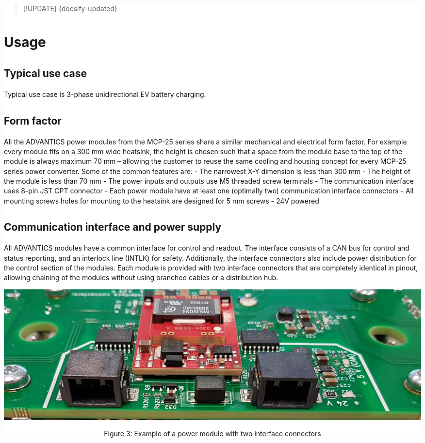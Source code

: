 > [!UPDATE] {docsify-updated}
# Usage

## Typical use case

Typical use case is 3-phase unidirectional EV battery charging.

## Form factor

All the ADVANTICS power modules from the MCP-25 series share a similar mechanical and electrical form factor. For example every module fits on a 300 mm wide heatsink, the height is chosen such that a space from the module base to the top of the module is always maximum 70 mm – allowing the customer to reuse the same cooling and housing concept for every MCP-25 series power converter.
Some of the common features are:
    - The narrowest X-Y dimension is less than 300 mm
    - The height of the module is less than 70 mm
    - The power inputs and outputs use M5 threaded screw terminals
    - The communication interface uses 8-pin JST CPT connector
    - Each power module have at least one (optimally two) communication interface connectors
    - All mounting screws holes for mounting to the heatsink are designed for 5 mm screws
    - 24V powered


## Communication interface and power supply

All ADVANTICS modules have a common interface for control and readout. The interface consists of a CAN bus for control and status reporting, and an interlock line (INTLK) for safety. Additionally, the interface connectors also include power distribution for the control section of the modules. Each module is provided with two interface connectors that are completely identical in pinout, allowing chaining of the modules without using branched cables or a distribution hub.

<div class="bigger-300">

![interface_connector](images/interface_connectors.jpg "interface_connector")
</div>
<figcaption style="text-align: center">Figure 3: Example of a power module with two interface
connectors</figcaption>
